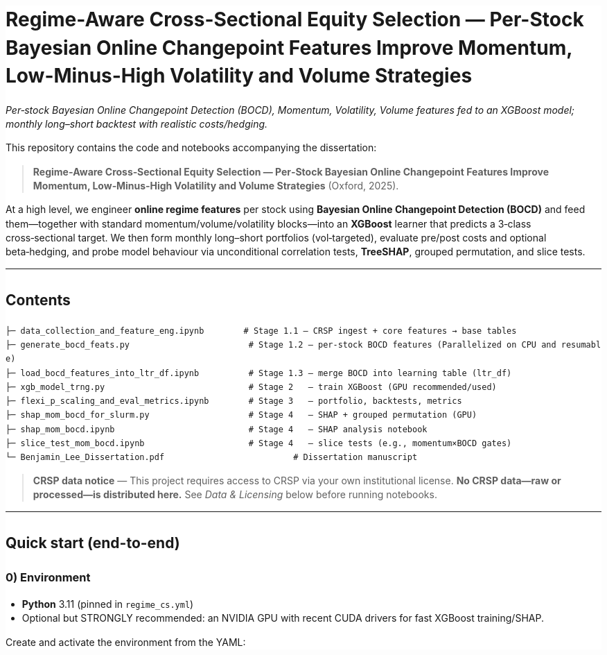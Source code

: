 # Regime-Aware Cross-Sectional Equity Selection — Per-Stock Bayesian Online Changepoint Features Improve Momentum, Low-Minus-High Volatility and Volume Strategies
_Per‑stock Bayesian Online Changepoint Detection (BOCD), Momentum, Volatility, Volume features fed to an XGBoost model; monthly long–short backtest with realistic costs/hedging._

This repository contains the code and notebooks accompanying the dissertation:

> **Regime‑Aware Cross‑Sectional Equity Selection — Per‑Stock Bayesian Online Changepoint Features Improve Momentum, Low‑Minus‑High Volatility and Volume Strategies** (Oxford, 2025).

At a high level, we engineer **online regime features** per stock using **Bayesian Online Changepoint Detection (BOCD)** and feed them—together with standard momentum/volume/volatility blocks—into an **XGBoost** learner that predicts a 3‑class cross‑sectional target. We then form monthly long–short portfolios (vol‑targeted), evaluate pre/post costs and optional beta‑hedging, and probe model behaviour via unconditional correlation tests, **TreeSHAP**, grouped permutation, and slice tests.

---

## Contents

```
├─ data_collection_and_feature_eng.ipynb        # Stage 1.1 — CRSP ingest + core features → base tables
├─ generate_bocd_feats.py                        # Stage 1.2 — per‑stock BOCD features (Parallelized on CPU and resumable)
├─ load_bocd_features_into_ltr_df.ipynb          # Stage 1.3 — merge BOCD into learning table (ltr_df)
├─ xgb_model_trng.py                             # Stage 2   — train XGBoost (GPU recommended/used)
├─ flexi_p_scaling_and_eval_metrics.ipynb        # Stage 3   — portfolio, backtests, metrics
├─ shap_mom_bocd_for_slurm.py                    # Stage 4   — SHAP + grouped permutation (GPU)
├─ shap_mom_bocd.ipynb                           # Stage 4   — SHAP analysis notebook
├─ slice_test_mom_bocd.ipynb                     # Stage 4   — slice tests (e.g., momentum×BOCD gates)
└─ Benjamin_Lee_Dissertation.pdf                          # Dissertation manuscript
```

> **CRSP data notice** — This project requires access to CRSP via your own institutional license. **No CRSP data—raw or processed—is distributed here.** See _Data & Licensing_ below before running notebooks.

---

## Quick start (end-to-end)

### 0) Environment

- **Python** 3.11 (pinned in `regime_cs.yml`)
- Optional but STRONGLY recommended: an NVIDIA GPU with recent CUDA drivers for fast XGBoost training/SHAP.

Create and activate the environment from the YAML:
